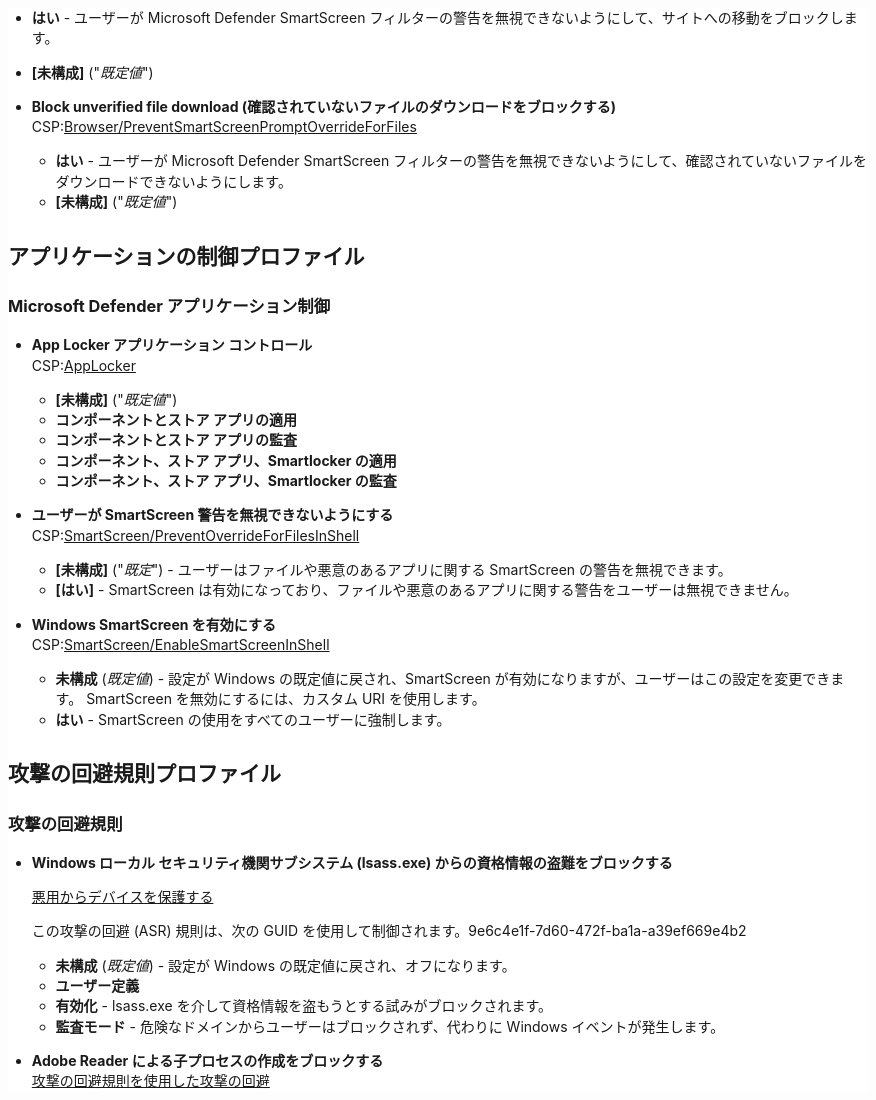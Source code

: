  - **はい** - ユーザーが Microsoft Defender SmartScreen フィルターの警告を無視できないようにして、サイトへの移動をブロックします。
  - **[未構成]** ("*既定値*")

- **Block unverified file download (確認されていないファイルのダウンロードをブロックする)**  
  CSP:[Browser/PreventSmartScreenPromptOverrideForFiles](https://go.microsoft.com/fwlink/?linkid=2067023)  

  - **はい** - ユーザーが Microsoft Defender SmartScreen フィルターの警告を無視できないようにして、確認されていないファイルをダウンロードできないようにします。
  - **[未構成]** ("*既定値*")

## <a name="application-control-profile"></a>アプリケーションの制御プロファイル

### <a name="microsoft-defender-application-control"></a>Microsoft Defender アプリケーション制御

- **App Locker アプリケーション コントロール**  
  CSP:[AppLocker](https://docs.microsoft.com/windows/client-management/mdm/applocker-csp)

  - **[未構成]** ("*既定値*")
  - **コンポーネントとストア アプリの適用**
  - **コンポーネントとストア アプリの監査**
  - **コンポーネント、ストア アプリ、Smartlocker の適用**
  - **コンポーネント、ストア アプリ、Smartlocker の監査**
   

- **ユーザーが SmartScreen 警告を無視できないようにする**  
  CSP:[SmartScreen/PreventOverrideForFilesInShell](https://go.microsoft.com/fwlink/?linkid=872783)

  - **[未構成]** ("*既定*") - ユーザーはファイルや悪意のあるアプリに関する SmartScreen の警告を無視できます。
  - **[はい]** - SmartScreen は有効になっており、ファイルや悪意のあるアプリに関する警告をユーザーは無視できません。

- **Windows SmartScreen を有効にする**  
  CSP:[SmartScreen/EnableSmartScreenInShell](https://go.microsoft.com/fwlink/?linkid=872784)

  - **未構成** (*既定値*) - 設定が Windows の既定値に戻され、SmartScreen が有効になりますが、ユーザーはこの設定を変更できます。 SmartScreen を無効にするには、カスタム URI を使用します。
  - **はい** - SmartScreen の使用をすべてのユーザーに強制します。

## <a name="attack-surface-reduction-rules-profile"></a>攻撃の回避規則プロファイル

### <a name="attack-surface-reduction-rules"></a>攻撃の回避規則

- **Windows ローカル セキュリティ機関サブシステム (lsass.exe) からの資格情報の盗難をブロックする**  
  
  [悪用からデバイスを保護する](https://go.microsoft.com/fwlink/?linkid=874499)

  この攻撃の回避 (ASR) 規則は、次の GUID を使用して制御されます。9e6c4e1f-7d60-472f-ba1a-a39ef669e4b2
  - **未構成** (*既定値*) - 設定が Windows の既定値に戻され、オフになります。
  - **ユーザー定義**
  - **有効化** - lsass.exe を介して資格情報を盗もうとする試みがブロックされます。
  - **監査モード** - 危険なドメインからユーザーはブロックされず、代わりに Windows イベントが発生します。

- **Adobe Reader による子プロセスの作成をブロックする**  
  [攻撃の回避規則を使用した攻撃の回避](https://go.microsoft.com/fwlink/?linkid=853979)
  